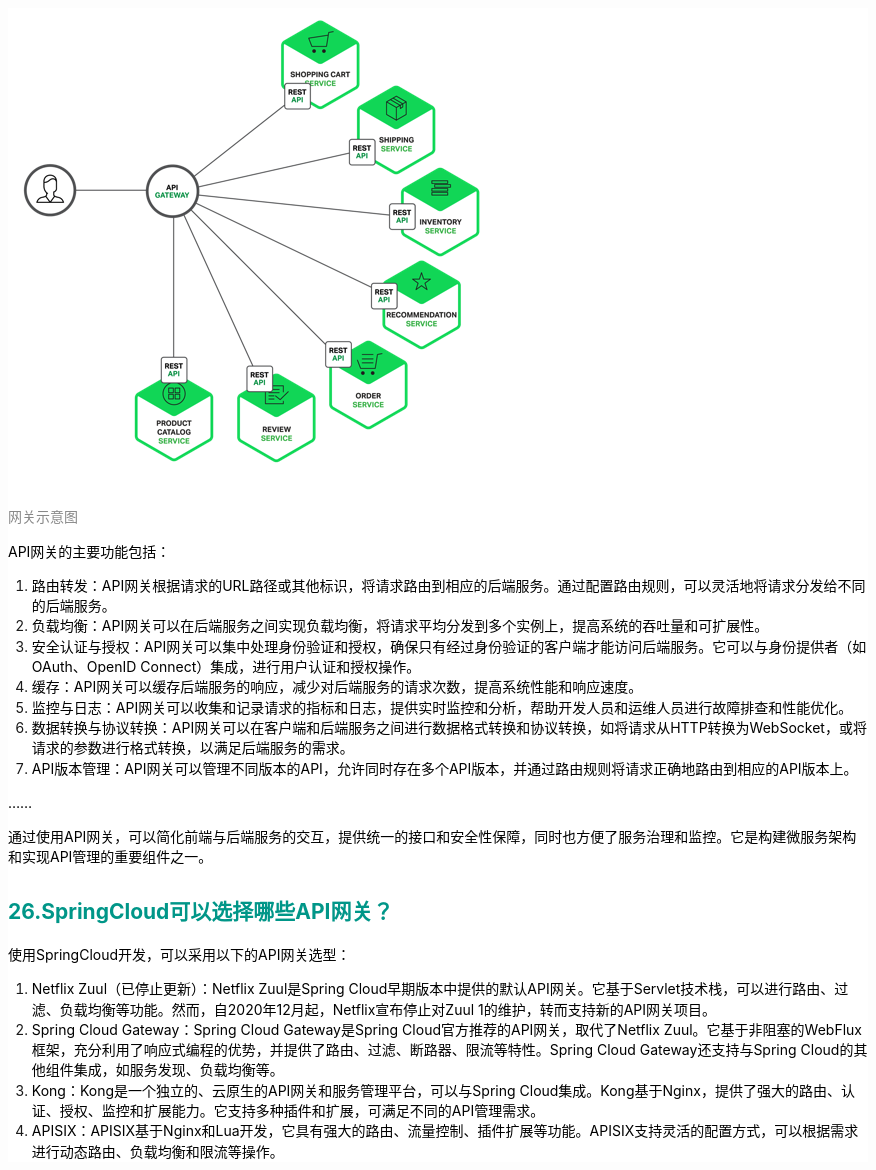 ![1695457926184-cbc190b7-fdd4-48b6-a037-d4dcea49d467.png](img/w6XkQNurMyvzUomH/1695457926184-cbc190b7-fdd4-48b6-a037-d4dcea49d467-512294.png)

<font style="color:rgb(136, 136, 136);">网关示意图</font>

<font style="color:rgb(0, 0, 0);">API网关的主要功能包括：</font>

1. <font style="color:rgb(1, 1, 1);">路由转发：API网关根据请求的URL路径或其他标识，将请求路由到相应的后端服务。通过配置路由规则，可以灵活地将请求分发给不同的后端服务。</font>
2. <font style="color:rgb(1, 1, 1);">负载均衡：API网关可以在后端服务之间实现负载均衡，将请求平均分发到多个实例上，提高系统的吞吐量和可扩展性。</font>
3. <font style="color:rgb(1, 1, 1);">安全认证与授权：API网关可以集中处理身份验证和授权，确保只有经过身份验证的客户端才能访问后端服务。它可以与身份提供者（如OAuth、OpenID Connect）集成，进行用户认证和授权操作。</font>
4. <font style="color:rgb(1, 1, 1);">缓存：API网关可以缓存后端服务的响应，减少对后端服务的请求次数，提高系统性能和响应速度。</font>
5. <font style="color:rgb(1, 1, 1);">监控与日志：API网关可以收集和记录请求的指标和日志，提供实时监控和分析，帮助开发人员和运维人员进行故障排查和性能优化。</font>
6. <font style="color:rgb(1, 1, 1);">数据转换与协议转换：API网关可以在客户端和后端服务之间进行数据格式转换和协议转换，如将请求从HTTP转换为WebSocket，或将请求的参数进行格式转换，以满足后端服务的需求。</font>
7. <font style="color:rgb(1, 1, 1);">API版本管理：API网关可以管理不同版本的API，允许同时存在多个API版本，并通过路由规则将请求正确地路由到相应的API版本上。</font>

<font style="color:rgb(0, 0, 0);">……</font>

<font style="color:rgb(0, 0, 0);">通过使用API网关，可以简化前端与后端服务的交互，提供统一的接口和安全性保障，同时也方便了服务治理和监控。它是构建微服务架构和实现API管理的重要组件之一。</font>

## <font style="color:rgb(0, 150, 136);">26.SpringCloud可以选择哪些API网关？</font>
<font style="color:rgb(0, 0, 0);">使用SpringCloud开发，可以采用以下的API网关选型：</font>

1. <font style="color:rgb(1, 1, 1);">Netflix Zuul（已停止更新）：Netflix Zuul是Spring Cloud早期版本中提供的默认API网关。它基于Servlet技术栈，可以进行路由、过滤、负载均衡等功能。然而，自2020年12月起，Netflix宣布停止对Zuul 1的维护，转而支持新的API网关项目。</font>
2. <font style="color:rgb(1, 1, 1);">Spring Cloud Gateway：Spring Cloud Gateway是Spring Cloud官方推荐的API网关，取代了Netflix Zuul。它基于非阻塞的WebFlux框架，充分利用了响应式编程的优势，并提供了路由、过滤、断路器、限流等特性。Spring Cloud Gateway还支持与Spring Cloud的其他组件集成，如服务发现、负载均衡等。</font>
3. <font style="color:rgb(1, 1, 1);">Kong：Kong是一个独立的、云原生的API网关和服务管理平台，可以与Spring Cloud集成。Kong基于Nginx，提供了强大的路由、认证、授权、监控和扩展能力。它支持多种插件和扩展，可满足不同的API管理需求。</font>
4. <font style="color:rgb(1, 1, 1);">APISIX：APISIX基于Nginx和Lua开发，它具有强大的路由、流量控制、插件扩展等功能。APISIX支持灵活的配置方式，可以根据需求进行动态路由、负载均衡和限流等操作。</font>
